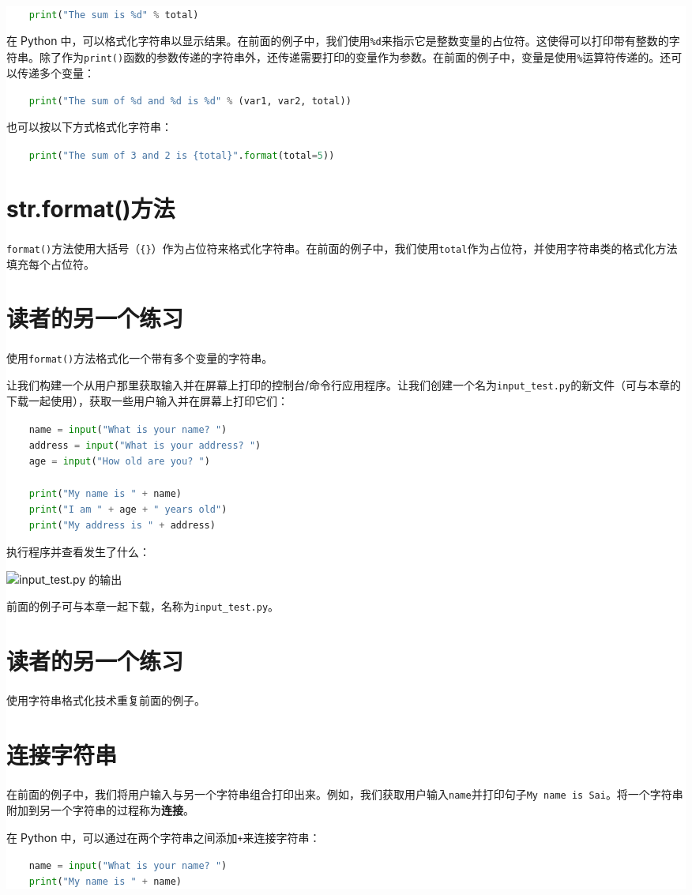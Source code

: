 ```py
    print("The sum is %d" % total)
```

在 Python 中，可以格式化字符串以显示结果。在前面的例子中，我们使用`%d`来指示它是整数变量的占位符。这使得可以打印带有整数的字符串。除了作为`print()`函数的参数传递的字符串外，还传递需要打印的变量作为参数。在前面的例子中，变量是使用`%`运算符传递的。还可以传递多个变量：

```py
    print("The sum of %d and %d is %d" % (var1, var2, total))
```

也可以按以下方式格式化字符串：

```py
    print("The sum of 3 and 2 is {total}".format(total=5))
```

# str.format()方法

`format()`方法使用大括号（`{}`）作为占位符来格式化字符串。在前面的例子中，我们使用`total`作为占位符，并使用字符串类的格式化方法填充每个占位符。

# 读者的另一个练习

使用`format()`方法格式化一个带有多个变量的字符串。

让我们构建一个从用户那里获取输入并在屏幕上打印的控制台/命令行应用程序。让我们创建一个名为`input_test.py`的新文件（可与本章的下载一起使用），获取一些用户输入并在屏幕上打印它们：

```py
    name = input("What is your name? ") 
    address = input("What is your address? ") 
    age = input("How old are you? ") 

    print("My name is " + name) 
    print("I am " + age + " years old") 
    print("My address is " + address)
```

执行程序并查看发生了什么：

![](img/7adf2c27-707e-4c25-9fba-77779ac12dc4.png)input_test.py 的输出

前面的例子可与本章一起下载，名称为`input_test.py`。

# 读者的另一个练习

使用字符串格式化技术重复前面的例子。

# 连接字符串

在前面的例子中，我们将用户输入与另一个字符串组合打印出来。例如，我们获取用户输入`name`并打印句子`My name is Sai`。将一个字符串附加到另一个字符串的过程称为**连接**。

在 Python 中，可以通过在两个字符串之间添加`+`来连接字符串：

```py
    name = input("What is your name? ") 
    print("My name is " + name)
```

